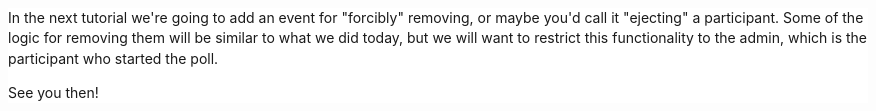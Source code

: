 In the next tutorial we're going to add an event for "forcibly" removing, or maybe you'd call it "ejecting" a participant. Some of the logic for removing them will be similar to what we did today, but we will want to restrict this functionality to the admin, which is the participant who started the poll.

See you then!
